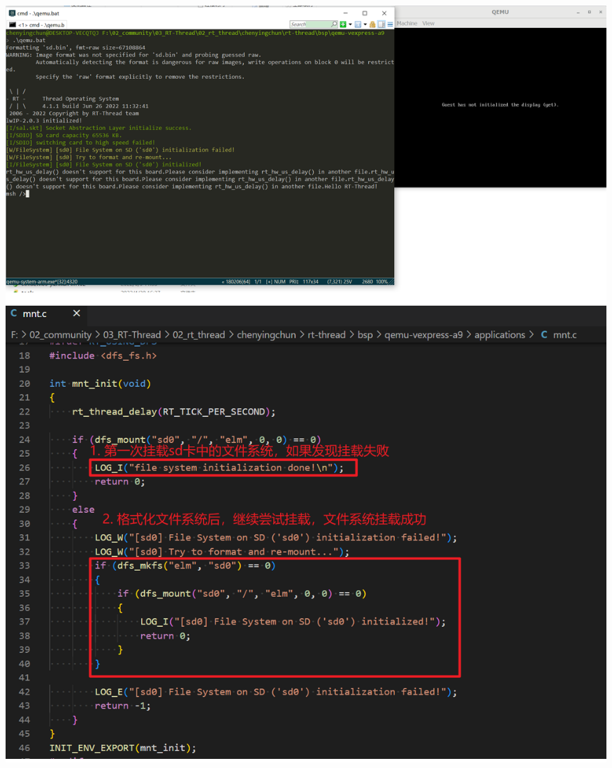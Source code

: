   ![image-20220626115233881](figures/image-20220626115233881.png)

  ![image-20220626115854706](figures/image-20220626115854706.png)
